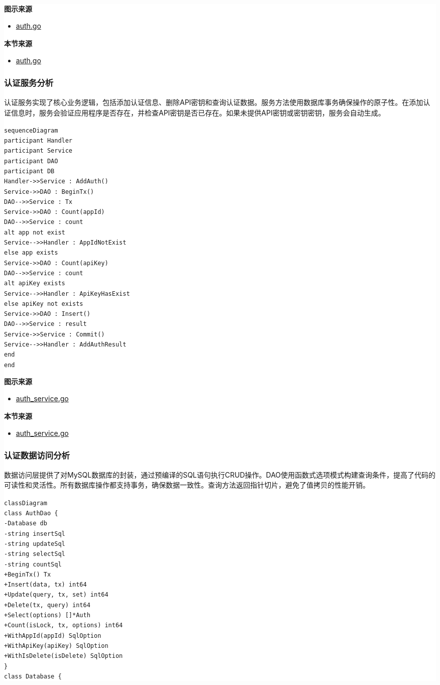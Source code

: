 **图示来源**  
- [auth.go](file://core/tenant/internal/models/auth.go#L1-L15)

**本节来源**  
- [auth.go](file://core/tenant/internal/models/auth.go#L1-L20)

### 认证服务分析
认证服务实现了核心业务逻辑，包括添加认证信息、删除API密钥和查询认证数据。服务方法使用数据库事务确保操作的原子性。在添加认证信息时，服务会验证应用程序是否存在，并检查API密钥是否已存在。如果未提供API密钥或密钥密钥，服务会自动生成。

```mermaid
sequenceDiagram
participant Handler
participant Service
participant DAO
participant DB
Handler->>Service : AddAuth()
Service->>DAO : BeginTx()
DAO-->>Service : Tx
Service->>DAO : Count(appId)
DAO-->>Service : count
alt app not exist
Service-->>Handler : AppIdNotExist
else app exists
Service->>DAO : Count(apiKey)
DAO-->>Service : count
alt apiKey exists
Service-->>Handler : ApiKeyHasExist
else apiKey not exists
Service->>DAO : Insert()
DAO-->>Service : result
Service->>Service : Commit()
Service-->>Handler : AddAuthResult
end
end
```

**图示来源**  
- [auth_service.go](file://core/tenant/internal/service/auth_service.go#L50-L100)

**本节来源**  
- [auth_service.go](file://core/tenant/internal/service/auth_service.go#L1-L155)

### 认证数据访问分析
数据访问层提供了对MySQL数据库的封装，通过预编译的SQL语句执行CRUD操作。DAO使用函数式选项模式构建查询条件，提高了代码的可读性和灵活性。所有数据库操作都支持事务，确保数据一致性。查询方法返回指针切片，避免了值拷贝的性能开销。

```mermaid
classDiagram
class AuthDao {
-Database db
-string insertSql
-string updateSql
-string selectSql
-string countSql
+BeginTx() Tx
+Insert(data, tx) int64
+Update(query, tx, set) int64
+Delete(tx, query) int64
+Select(options) []*Auth
+Count(isLock, tx, options) int64
+WithAppId(appId) SqlOption
+WithApiKey(apiKey) SqlOption
+WithIsDelete(isDelete) SqlOption
}
class Database {
```